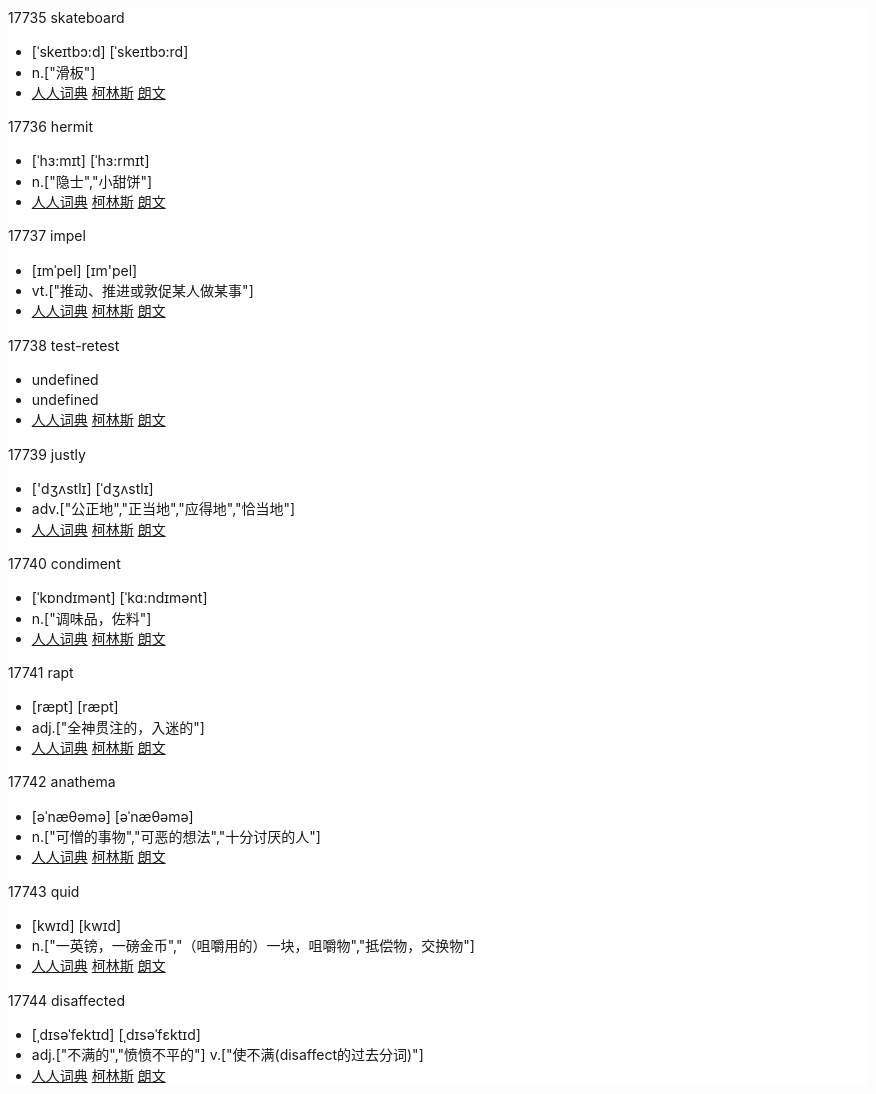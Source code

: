 17735 skateboard 
- [ˈskeɪtbɔ:d]  [ˈskeɪtbɔ:rd] 
- n.["滑板"]   
- [人人词典](https://www.91dict.com/words?w=skateboard) [柯林斯](https://www.collinsdictionary.com/zh/dictionary/english/skateboard) [朗文](https://www.ldoceonline.com/dictionary/skateboard) 

17736 hermit 
- [ˈhɜ:mɪt]  [ˈhɜ:rmɪt] 
- n.["隐士","小甜饼"]   
- [人人词典](https://www.91dict.com/words?w=hermit) [柯林斯](https://www.collinsdictionary.com/zh/dictionary/english/hermit) [朗文](https://www.ldoceonline.com/dictionary/hermit) 

17737 impel 
- [ɪmˈpel]  [ɪm'pel] 
- vt.["推动、推进或敦促某人做某事"]   
- [人人词典](https://www.91dict.com/words?w=impel) [柯林斯](https://www.collinsdictionary.com/zh/dictionary/english/impel) [朗文](https://www.ldoceonline.com/dictionary/impel) 

17738 test-retest 
- undefined 
- undefined 
- [人人词典](https://www.91dict.com/words?w=test-retest) [柯林斯](https://www.collinsdictionary.com/zh/dictionary/english/test-retest) [朗文](https://www.ldoceonline.com/dictionary/test-retest) 

17739 justly 
- ['dʒʌstlɪ]  [ˈdʒʌstlɪ] 
- adv.["公正地","正当地","应得地","恰当地"]   
- [人人词典](https://www.91dict.com/words?w=justly) [柯林斯](https://www.collinsdictionary.com/zh/dictionary/english/justly) [朗文](https://www.ldoceonline.com/dictionary/justly) 

17740 condiment 
- [ˈkɒndɪmənt]  [ˈkɑ:ndɪmənt] 
- n.["调味品，佐料"]   
- [人人词典](https://www.91dict.com/words?w=condiment) [柯林斯](https://www.collinsdictionary.com/zh/dictionary/english/condiment) [朗文](https://www.ldoceonline.com/dictionary/condiment) 

17741 rapt 
- [ræpt]  [ræpt] 
- adj.["全神贯注的，入迷的"]   
- [人人词典](https://www.91dict.com/words?w=rapt) [柯林斯](https://www.collinsdictionary.com/zh/dictionary/english/rapt) [朗文](https://www.ldoceonline.com/dictionary/rapt) 

17742 anathema 
- [əˈnæθəmə]  [əˈnæθəmə] 
- n.["可憎的事物","可恶的想法","十分讨厌的人"]   
- [人人词典](https://www.91dict.com/words?w=anathema) [柯林斯](https://www.collinsdictionary.com/zh/dictionary/english/anathema) [朗文](https://www.ldoceonline.com/dictionary/anathema) 

17743 quid 
- [kwɪd]  [kwɪd] 
- n.["一英镑，一磅金币","（咀嚼用的）一块，咀嚼物","抵偿物，交换物"]   
- [人人词典](https://www.91dict.com/words?w=quid) [柯林斯](https://www.collinsdictionary.com/zh/dictionary/english/quid) [朗文](https://www.ldoceonline.com/dictionary/quid) 

17744 disaffected 
- [ˌdɪsəˈfektɪd]  [ˌdɪsəˈfɛktɪd] 
- adj.["不满的","愤愤不平的"]  v.["使不满(disaffect的过去分词)"]   
- [人人词典](https://www.91dict.com/words?w=disaffected) [柯林斯](https://www.collinsdictionary.com/zh/dictionary/english/disaffected) [朗文](https://www.ldoceonline.com/dictionary/disaffected) 

